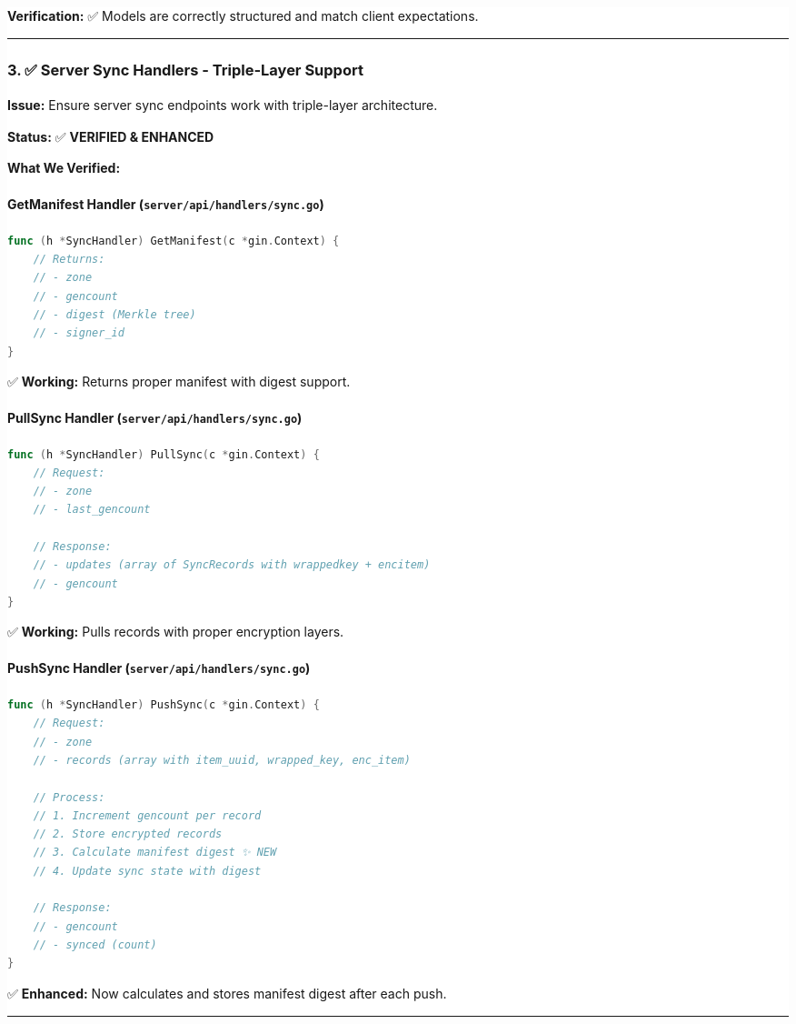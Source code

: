 **Verification:** ✅ Models are correctly structured and match client expectations.

---

### 3. ✅ Server Sync Handlers - Triple-Layer Support

**Issue:** Ensure server sync endpoints work with triple-layer architecture.

**Status:** ✅ **VERIFIED & ENHANCED**

**What We Verified:**

#### GetManifest Handler (`server/api/handlers/sync.go`)
```go
func (h *SyncHandler) GetManifest(c *gin.Context) {
    // Returns:
    // - zone
    // - gencount
    // - digest (Merkle tree)
    // - signer_id
}
```
✅ **Working:** Returns proper manifest with digest support.

#### PullSync Handler (`server/api/handlers/sync.go`)
```go
func (h *SyncHandler) PullSync(c *gin.Context) {
    // Request:
    // - zone
    // - last_gencount
    
    // Response:
    // - updates (array of SyncRecords with wrappedkey + encitem)
    // - gencount
}
```
✅ **Working:** Pulls records with proper encryption layers.

#### PushSync Handler (`server/api/handlers/sync.go`)
```go
func (h *SyncHandler) PushSync(c *gin.Context) {
    // Request:
    // - zone
    // - records (array with item_uuid, wrapped_key, enc_item)
    
    // Process:
    // 1. Increment gencount per record
    // 2. Store encrypted records
    // 3. Calculate manifest digest ✨ NEW
    // 4. Update sync state with digest
    
    // Response:
    // - gencount
    // - synced (count)
}
```
✅ **Enhanced:** Now calculates and stores manifest digest after each push.

---
